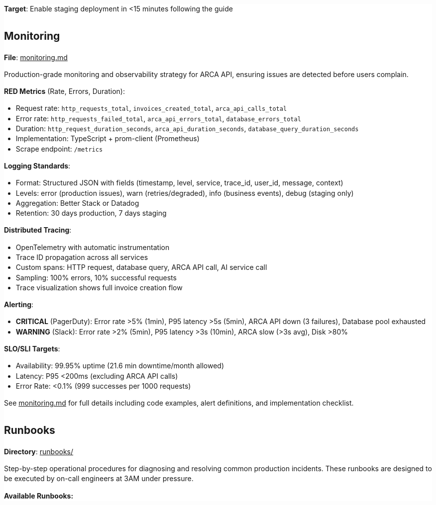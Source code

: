 **Target**: Enable staging deployment in <15 minutes following the guide

## Monitoring

**File**: [monitoring.md](./monitoring.md)

Production-grade monitoring and observability strategy for ARCA API, ensuring issues are detected before users complain.

**RED Metrics** (Rate, Errors, Duration):
- Request rate: `http_requests_total`, `invoices_created_total`, `arca_api_calls_total`
- Error rate: `http_requests_failed_total`, `arca_api_errors_total`, `database_errors_total`
- Duration: `http_request_duration_seconds`, `arca_api_duration_seconds`, `database_query_duration_seconds`
- Implementation: TypeScript + prom-client (Prometheus)
- Scrape endpoint: `/metrics`

**Logging Standards**:
- Format: Structured JSON with fields (timestamp, level, service, trace_id, user_id, message, context)
- Levels: error (production issues), warn (retries/degraded), info (business events), debug (staging only)
- Aggregation: Better Stack or Datadog
- Retention: 30 days production, 7 days staging

**Distributed Tracing**:
- OpenTelemetry with automatic instrumentation
- Trace ID propagation across all services
- Custom spans: HTTP request, database query, ARCA API call, AI service call
- Sampling: 100% errors, 10% successful requests
- Trace visualization shows full invoice creation flow

**Alerting**:
- **CRITICAL** (PagerDuty): Error rate >5% (1min), P95 latency >5s (5min), ARCA API down (3 failures), Database pool exhausted
- **WARNING** (Slack): Error rate >2% (5min), P95 latency >3s (10min), ARCA slow (>3s avg), Disk >80%

**SLO/SLI Targets**:
- Availability: 99.95% uptime (21.6 min downtime/month allowed)
- Latency: P95 <200ms (excluding ARCA API calls)
- Error Rate: <0.1% (999 successes per 1000 requests)

See [monitoring.md](./monitoring.md) for full details including code examples, alert definitions, and implementation checklist.

## Runbooks

**Directory**: [runbooks/](./runbooks/)

Step-by-step operational procedures for diagnosing and resolving common production incidents. These runbooks are designed to be executed by on-call engineers at 3AM under pressure.

**Available Runbooks:**

